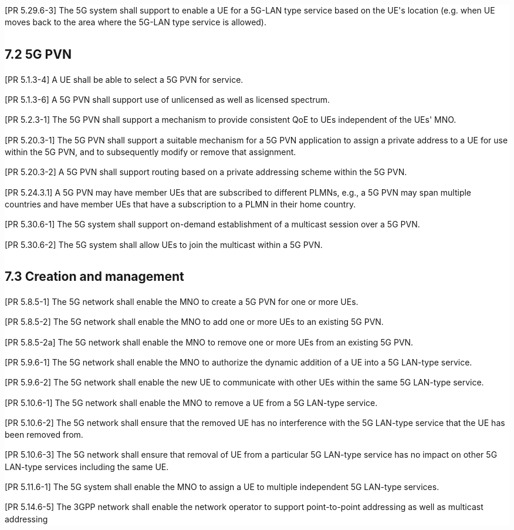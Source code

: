 \[PR 5.29.6-3\] The 5G system shall support to enable a UE for a 5G-LAN
type service based on the UE's location (e.g. when UE moves back to the
area where the 5G-LAN type service is allowed).

7.2 5G PVN
----------

\[PR 5.1.3-4\] A UE shall be able to select a 5G PVN for service.

\[PR 5.1.3-6\] A 5G PVN shall support use of unlicensed as well as
licensed spectrum.

\[PR 5.2.3-1\] The 5G PVN shall support a mechanism to provide
consistent QoE to UEs independent of the UEs' MNO.

\[PR 5.20.3-1\] The 5G PVN shall support a suitable mechanism for a 5G
PVN application to assign a private address to a UE for use within the
5G PVN, and to subsequently modify or remove that assignment.

\[PR 5.20.3-2\] A 5G PVN shall support routing based on a private
addressing scheme within the 5G PVN.

\[PR 5.24.3.1\] A 5G PVN may have member UEs that are subscribed to
different PLMNs, e.g., a 5G PVN may span multiple countries and have
member UEs that have a subscription to a PLMN in their home country.

\[PR 5.30.6-1\] The 5G system shall support on-demand establishment of a
multicast session over a 5G PVN.

\[PR 5.30.6-2\] The 5G system shall allow UEs to join the multicast
within a 5G PVN.

7.3 Creation and management
---------------------------

\[PR 5.8.5-1\] The 5G network shall enable the MNO to create a 5G PVN
for one or more UEs.

\[PR 5.8.5-2\] The 5G network shall enable the MNO to add one or more
UEs to an existing 5G PVN.

\[PR 5.8.5-2a\] The 5G network shall enable the MNO to remove one or
more UEs from an existing 5G PVN.

\[PR 5.9.6-1\] The 5G network shall enable the MNO to authorize the
dynamic addition of a UE into a 5G LAN-type service.

\[PR 5.9.6-2\] The 5G network shall enable the new UE to communicate
with other UEs within the same 5G LAN-type service.

\[PR 5.10.6-1\] The 5G network shall enable the MNO to remove a UE from
a 5G LAN-type service.

\[PR 5.10.6-2\] The 5G network shall ensure that the removed UE has no
interference with the 5G LAN-type service that the UE has been removed
from.

\[PR 5.10.6-3\] The 5G network shall ensure that removal of UE from a
particular 5G LAN-type service has no impact on other 5G LAN-type
services including the same UE.

\[PR 5.11.6-1\] The 5G system shall enable the MNO to assign a UE to
multiple independent 5G LAN-type services.

\[PR 5.14.6-5\] The 3GPP network shall enable the network operator to
support point-to-point addressing as well as multicast addressing

